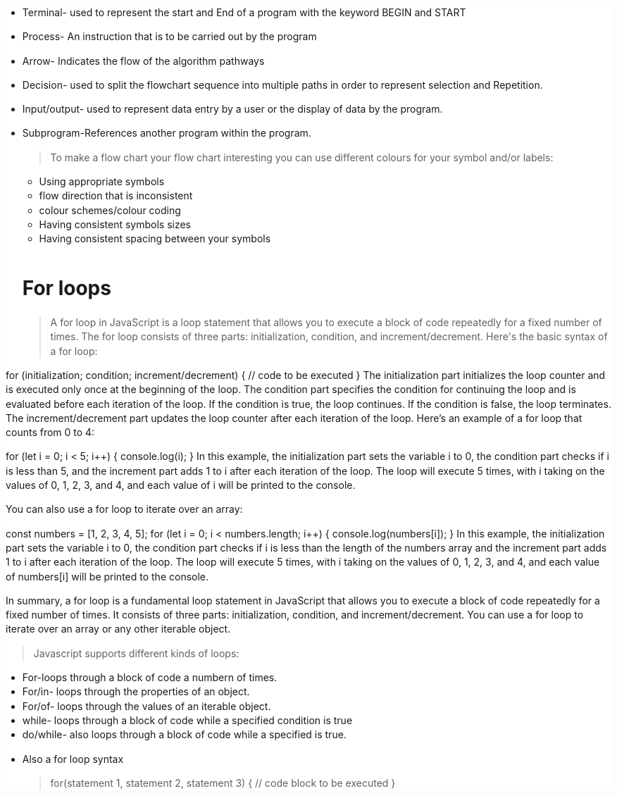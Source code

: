 * Terminal- used to represent the start and End of a program with the keyword BEGIN and START
* Process- An instruction that is to be carried out by the program
* Arrow- Indicates the flow of the algorithm pathways
* Decision- used to split the flowchart sequence into multiple paths in order to represent selection and Repetition.
* Input/output- used to represent data entry by a user or the display of data by the program.
* Subprogram-References another program within the program.

  > To make a flow chart your flow chart interesting you can use different colours for your symbol and/or labels:
  - Using appropriate symbols
  - flow direction that is inconsistent
  - colour schemes/colour coding
  - Having consistent symbols sizes
  - Having consistent spacing between your symbols
  
  # For loops
  > A for loop in JavaScript is a loop statement that allows you to execute a block of code repeatedly for a fixed number of times. The for loop consists of three parts: initialization, condition, and increment/decrement. Here's the basic syntax of a for loop:

for (initialization; condition; increment/decrement) {
  // code to be executed
}
The initialization part initializes the loop counter and is executed only once at the beginning of the loop.
The condition part specifies the condition for continuing the loop and is evaluated before each iteration of the loop. If the condition is true, the loop continues. If the condition is false, the loop terminates.
The increment/decrement part updates the loop counter after each iteration of the loop.
Here’s an example of a for loop that counts from 0 to 4:

for (let i = 0; i < 5; i++) {
  console.log(i);
}
In this example, the initialization part sets the variable i to 0, the condition part checks if i is less than 5, and the increment part adds 1 to i after each iteration of the loop. The loop will execute 5 times, with i taking on the values of 0, 1, 2, 3, and 4, and each value of i will be printed to the console.

You can also use a for loop to iterate over an array:

const numbers = [1, 2, 3, 4, 5];
for (let i = 0; i < numbers.length; i++) {
  console.log(numbers[i]);
}
In this example, the initialization part sets the variable i to 0, the condition part checks if i is less than the length of the numbers array and the increment part adds 1 to i after each iteration of the loop. The loop will execute 5 times, with i taking on the values of 0, 1, 2, 3, and 4, and each value of numbers[i] will be printed to the console.

In summary, a for loop is a fundamental loop statement in JavaScript that allows you to execute a block of code repeatedly for a fixed number of times. It consists of three parts: initialization, condition, and increment/decrement. You can use a for loop to iterate over an array or any other iterable object.
> Javascript supports different kinds of loops:
- For-loops through a block of code a numbern of times.
- For/in- loops through the properties of an object.
- For/of- loops through the values of an iterable object.
- while- loops through a block of code while a specified condition is true
- do/while- also loops through a block of code while a specified is true.
* Also a for loop syntax
  > for(statement 1, statement 2, statement 3) {
  // code block to be executed
  }